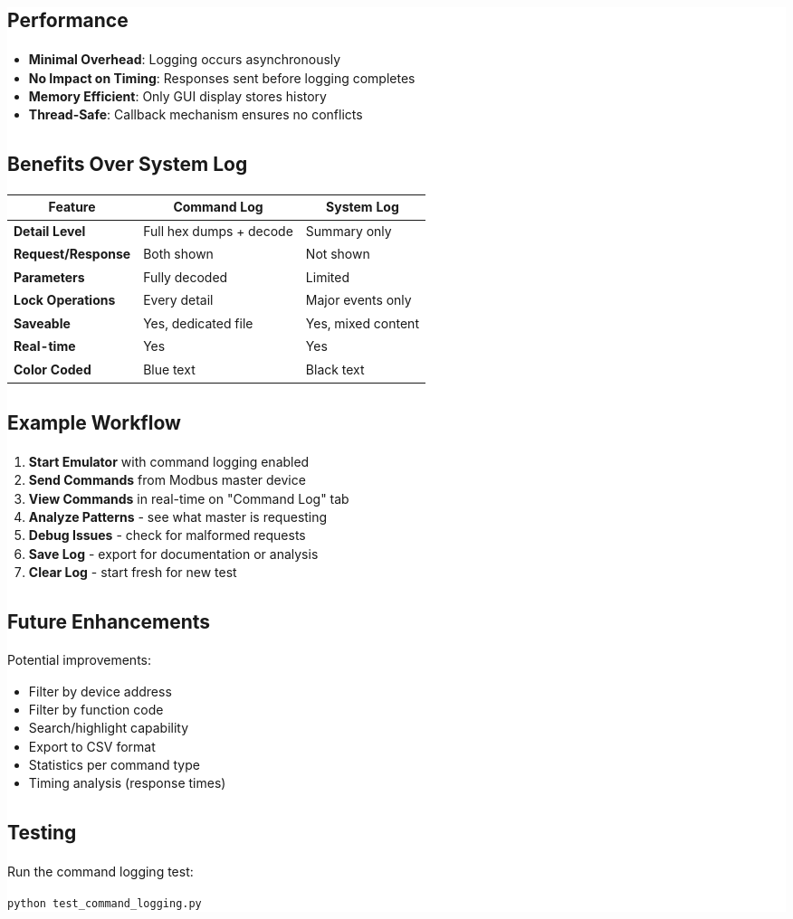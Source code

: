 ## Performance

- **Minimal Overhead**: Logging occurs asynchronously
- **No Impact on Timing**: Responses sent before logging completes
- **Memory Efficient**: Only GUI display stores history
- **Thread-Safe**: Callback mechanism ensures no conflicts

## Benefits Over System Log

| Feature | Command Log | System Log |
|---------|-------------|-----------|
| **Detail Level** | Full hex dumps + decode | Summary only |
| **Request/Response** | Both shown | Not shown |
| **Parameters** | Fully decoded | Limited |
| **Lock Operations** | Every detail | Major events only |
| **Saveable** | Yes, dedicated file | Yes, mixed content |
| **Real-time** | Yes | Yes |
| **Color Coded** | Blue text | Black text |

## Example Workflow

1. **Start Emulator** with command logging enabled
2. **Send Commands** from Modbus master device
3. **View Commands** in real-time on "Command Log" tab
4. **Analyze Patterns** - see what master is requesting
5. **Debug Issues** - check for malformed requests
6. **Save Log** - export for documentation or analysis
7. **Clear Log** - start fresh for new test

## Future Enhancements

Potential improvements:
- Filter by device address
- Filter by function code
- Search/highlight capability
- Export to CSV format
- Statistics per command type
- Timing analysis (response times)

## Testing

Run the command logging test:
```bash
python test_command_logging.py
```
